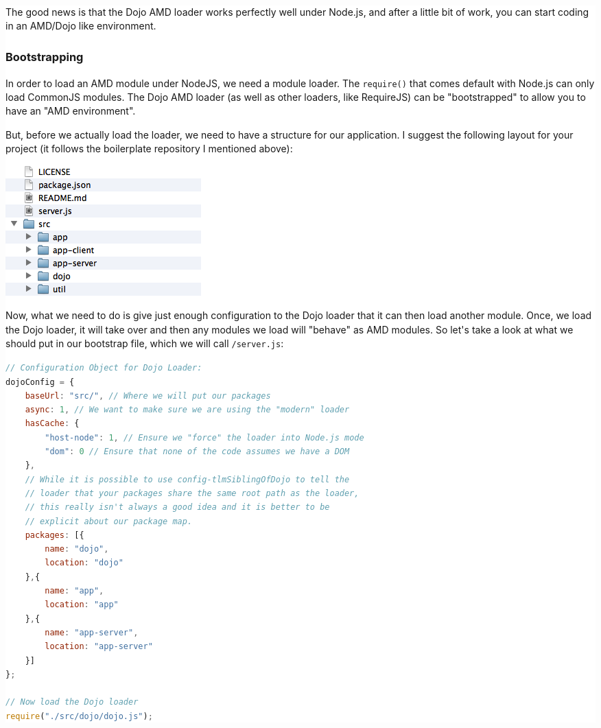 The good news is that the Dojo AMD loader works perfectly well under Node.js, and after a little bit of work, you
	can start coding in an AMD/Dojo like environment.

### Bootstrapping

In order to load an AMD module under NodeJS, we need a module loader.  The `require()` that comes
	default with Node.js can only load CommonJS modules.  The Dojo AMD loader (as well as other loaders, like RequireJS)
	can be "bootstrapped" to allow you to have an "AMD environment".

But, before we actually load the loader, we need to have a structure for our application.  I suggest the following
	layout for your project (it follows the boilerplate repository I mentioned above):

![](images/layout.png)

Now, what we need to do is give just enough configuration to the Dojo loader that it can then load another module.
	Once, we load the Dojo loader, it will take over and then any modules we load will "behave" as AMD modules.  So
	let's take a look at what we should put in our bootstrap file, which we will call `/server.js`:

```js
// Configuration Object for Dojo Loader:
dojoConfig = {
	baseUrl: "src/", // Where we will put our packages
	async: 1, // We want to make sure we are using the "modern" loader
	hasCache: {
		"host-node": 1, // Ensure we "force" the loader into Node.js mode
		"dom": 0 // Ensure that none of the code assumes we have a DOM
	},
	// While it is possible to use config-tlmSiblingOfDojo to tell the
	// loader that your packages share the same root path as the loader,
	// this really isn't always a good idea and it is better to be
	// explicit about our package map.
	packages: [{
		name: "dojo",
		location: "dojo"
	},{
		name: "app",
		location: "app"
	},{
		name: "app-server",
		location: "app-server"
	}]
};

// Now load the Dojo loader
require("./src/dojo/dojo.js");
```
